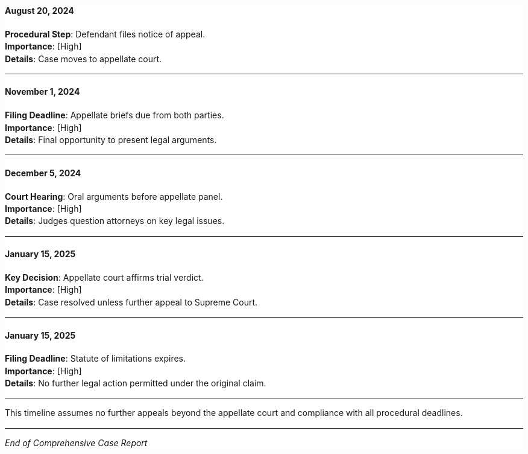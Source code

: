 
#### **August 20, 2024**  
**Procedural Step**: Defendant files notice of appeal.  
**Importance**: [High]  
**Details**: Case moves to appellate court.  

---

#### **November 1, 2024**  
**Filing Deadline**: Appellate briefs due from both parties.  
**Importance**: [High]  
**Details**: Final opportunity to present legal arguments.  

---

#### **December 5, 2024**  
**Court Hearing**: Oral arguments before appellate panel.  
**Importance**: [High]  
**Details**: Judges question attorneys on key legal issues.  

---

#### **January 15, 2025**  
**Key Decision**: Appellate court affirms trial verdict.  
**Importance**: [High]  
**Details**: Case resolved unless further appeal to Supreme Court.  

---

#### **January 15, 2025**  
**Filing Deadline**: Statute of limitations expires.  
**Importance**: [High]  
**Details**: No further legal action permitted under the original claim.  

--- 

This timeline assumes no further appeals beyond the appellate court and compliance with all procedural deadlines.

---

*End of Comprehensive Case Report*
